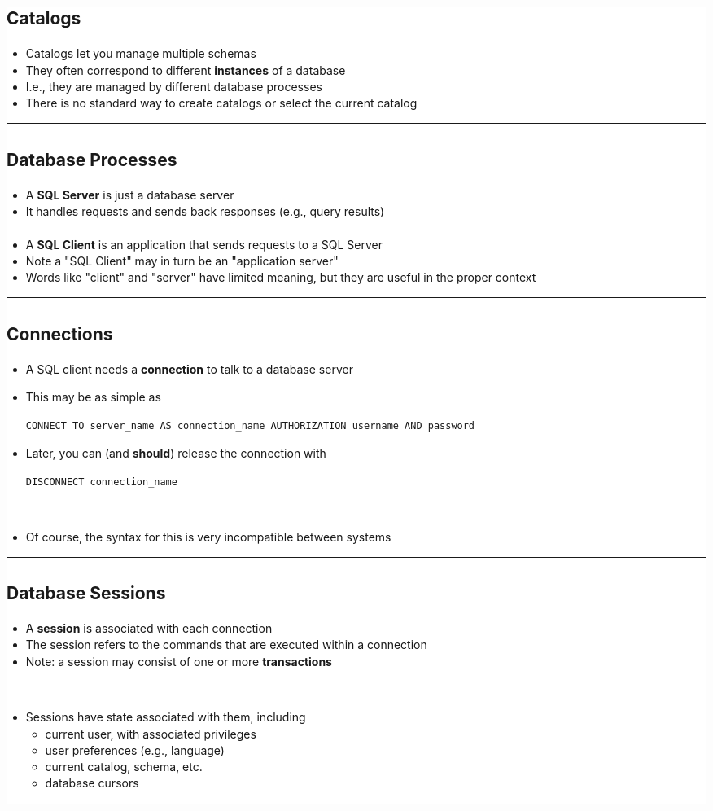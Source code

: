 
## Catalogs

* Catalogs let you manage multiple schemas
* They often correspond to different **instances** of a database
* I.e., they are managed by different database processes
* There is no standard way to create catalogs or select the current catalog

---

## Database Processes

* A **SQL Server** is just a database server
* It handles requests and sends back responses (e.g., query results)
  <br><br>
* A **SQL Client** is an application that sends requests to a SQL Server
* Note a "SQL Client" may in turn be an "application server"
* Words like "client" and "server" have limited meaning, but they are useful in the proper context

---

## Connections

* A SQL client needs a **connection** to talk to a database server
* This may be as simple as

  ```
  CONNECT TO server_name AS connection_name AUTHORIZATION username AND password
  ```

* Later, you can (and **should**) release the connection with

  ```
  DISCONNECT connection_name
  ```

<br>

* Of course, the syntax for this is very incompatible between systems

---

## Database Sessions

* A **session** is associated with each connection
* The session refers to the commands that are executed within a connection
* Note: a session may consist of one or more **transactions**

<br>

* Sessions have state associated with them, including
  * current user, with associated privileges
  * user preferences (e.g., language)
  * current catalog, schema, etc.
  * database cursors

---